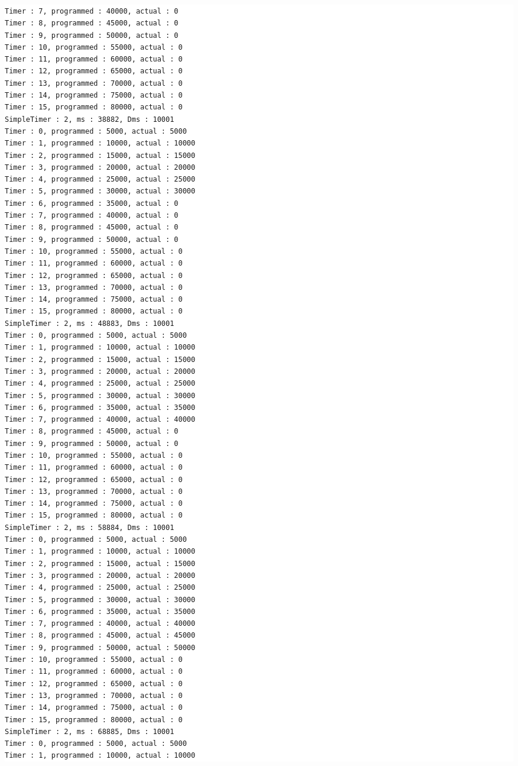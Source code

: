 ```
Timer : 7, programmed : 40000, actual : 0
Timer : 8, programmed : 45000, actual : 0
Timer : 9, programmed : 50000, actual : 0
Timer : 10, programmed : 55000, actual : 0
Timer : 11, programmed : 60000, actual : 0
Timer : 12, programmed : 65000, actual : 0
Timer : 13, programmed : 70000, actual : 0
Timer : 14, programmed : 75000, actual : 0
Timer : 15, programmed : 80000, actual : 0
SimpleTimer : 2, ms : 38882, Dms : 10001
Timer : 0, programmed : 5000, actual : 5000
Timer : 1, programmed : 10000, actual : 10000
Timer : 2, programmed : 15000, actual : 15000
Timer : 3, programmed : 20000, actual : 20000
Timer : 4, programmed : 25000, actual : 25000
Timer : 5, programmed : 30000, actual : 30000
Timer : 6, programmed : 35000, actual : 0
Timer : 7, programmed : 40000, actual : 0
Timer : 8, programmed : 45000, actual : 0
Timer : 9, programmed : 50000, actual : 0
Timer : 10, programmed : 55000, actual : 0
Timer : 11, programmed : 60000, actual : 0
Timer : 12, programmed : 65000, actual : 0
Timer : 13, programmed : 70000, actual : 0
Timer : 14, programmed : 75000, actual : 0
Timer : 15, programmed : 80000, actual : 0
SimpleTimer : 2, ms : 48883, Dms : 10001
Timer : 0, programmed : 5000, actual : 5000
Timer : 1, programmed : 10000, actual : 10000
Timer : 2, programmed : 15000, actual : 15000
Timer : 3, programmed : 20000, actual : 20000
Timer : 4, programmed : 25000, actual : 25000
Timer : 5, programmed : 30000, actual : 30000
Timer : 6, programmed : 35000, actual : 35000
Timer : 7, programmed : 40000, actual : 40000
Timer : 8, programmed : 45000, actual : 0
Timer : 9, programmed : 50000, actual : 0
Timer : 10, programmed : 55000, actual : 0
Timer : 11, programmed : 60000, actual : 0
Timer : 12, programmed : 65000, actual : 0
Timer : 13, programmed : 70000, actual : 0
Timer : 14, programmed : 75000, actual : 0
Timer : 15, programmed : 80000, actual : 0
SimpleTimer : 2, ms : 58884, Dms : 10001
Timer : 0, programmed : 5000, actual : 5000
Timer : 1, programmed : 10000, actual : 10000
Timer : 2, programmed : 15000, actual : 15000
Timer : 3, programmed : 20000, actual : 20000
Timer : 4, programmed : 25000, actual : 25000
Timer : 5, programmed : 30000, actual : 30000
Timer : 6, programmed : 35000, actual : 35000
Timer : 7, programmed : 40000, actual : 40000
Timer : 8, programmed : 45000, actual : 45000
Timer : 9, programmed : 50000, actual : 50000
Timer : 10, programmed : 55000, actual : 0
Timer : 11, programmed : 60000, actual : 0
Timer : 12, programmed : 65000, actual : 0
Timer : 13, programmed : 70000, actual : 0
Timer : 14, programmed : 75000, actual : 0
Timer : 15, programmed : 80000, actual : 0
SimpleTimer : 2, ms : 68885, Dms : 10001
Timer : 0, programmed : 5000, actual : 5000
Timer : 1, programmed : 10000, actual : 10000
```